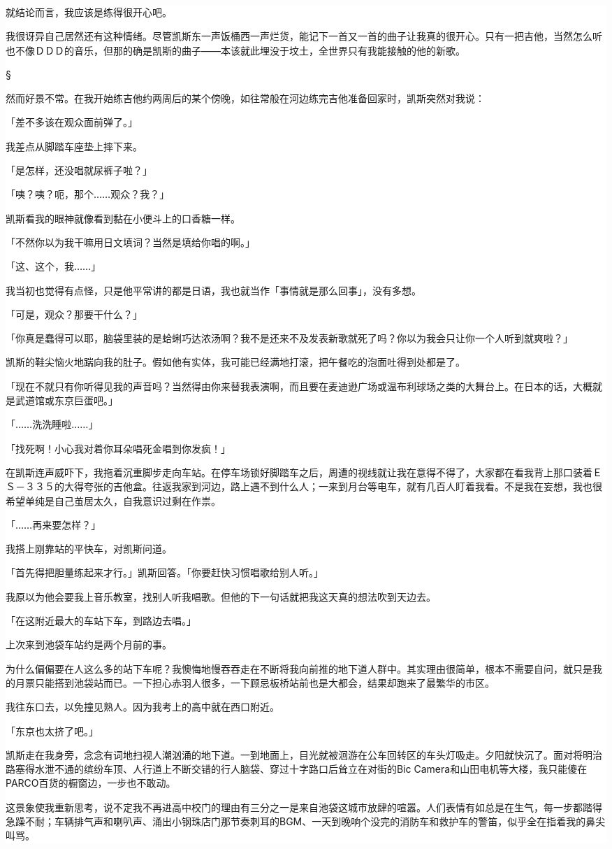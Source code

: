 就结论而言，我应该是练得很开心吧。

我很讶异自己居然还有这种情绪。尽管凯斯东一声饭桶西一声烂货，能记下一首又一首的曲子让我真的很开心。只有一把吉他，当然怎么听也不像ＤＤＤ的音乐，但那的确是凯斯的曲子——本该就此埋没于坟土，全世界只有我能接触的他的新歌。

§

然而好景不常。在我开始练吉他约两周后的某个傍晚，如往常般在河边练完吉他准备回家时，凯斯突然对我说：

「差不多该在观众面前弹了。」

我差点从脚踏车座垫上摔下来。

「是怎样，还没唱就尿裤子啦？」

「咦？咦？呃，那个……观众？我？」

凯斯看我的眼神就像看到黏在小便斗上的口香糖一样。

「不然你以为我干嘛用日文填词？当然是填给你唱的啊。」

「这、这个，我……」

我当初也觉得有点怪，只是他平常讲的都是日语，我也就当作「事情就是那么回事」，没有多想。

「可是，观众？那要干什么？」

「你真是蠢得可以耶，脑袋里装的是蛤蜊巧达浓汤啊？我不是还来不及发表新歌就死了吗？你以为我会只让你一个人听到就爽啦？」

凯斯的鞋尖恼火地踹向我的肚子。假如他有实体，我可能已经满地打滚，把午餐吃的泡面吐得到处都是了。

「现在不就只有你听得见我的声音吗？当然得由你来替我表演啊，而且要在麦迪逊广场或温布利球场之类的大舞台上。在日本的话，大概就是武道馆或东京巨蛋吧。」

「……洗洗睡啦……」

「找死啊！小心我对着你耳朵唱死金唱到你发疯！」

在凯斯连声威吓下，我拖着沉重脚步走向车站。在停车场锁好脚踏车之后，周遭的视线就让我在意得不得了，大家都在看我背上那口装着ＥＳ－３３５的大得夸张的吉他盒。往返我家到河边，路上遇不到什么人；一来到月台等电车，就有几百人盯着我看。不是我在妄想，我也很希望单纯是自己茧居太久，自我意识过剩在作祟。

「……再来要怎样？」

我搭上刚靠站的平快车，对凯斯问道。

「首先得把胆量练起来才行。」凯斯回答。「你要赶快习惯唱歌给别人听。」

我原以为他会要我上音乐教室，找别人听我唱歌。但他的下一句话就把我这天真的想法吹到天边去。

「在这附近最大的车站下车，到路边去唱。」

上次来到池袋车站约是两个月前的事。

为什么偏偏要在人这么多的站下车呢？我懊悔地慢吞吞走在不断将我向前推的地下道人群中。其实理由很简单，根本不需要自问，就只是我的月票只能搭到池袋站而已。一下担心赤羽人很多，一下顾忌板桥站前也是大都会，结果却跑来了最繁华的市区。

我往东口去，以免撞见熟人。因为我考上的高中就在西口附近。

「东京也太挤了吧。」

凯斯走在我身旁，念念有词地扫视人潮汹涌的地下道。一到地面上，目光就被洄游在公车回转区的车头灯吸走。夕阳就快沉了。面对将明治路塞得水泄不通的缤纷车顶、人行道上不断交错的行人脑袋、穿过十字路口后耸立在对街的Bic Camera和山田电机等大楼，我只能傻在PARCO百货的橱窗边，一步也不敢动。

这景象使我重新思考，说不定我不再进高中校门的理由有三分之一是来自池袋这城市放肆的喧嚣。人们表情有如总是在生气，每一步都踏得急躁不耐；车辆排气声和喇叭声、涌出小钢珠店门那节奏刺耳的BGM、一天到晚响个没完的消防车和救护车的警笛，似乎全在指着我的鼻尖叫骂。
